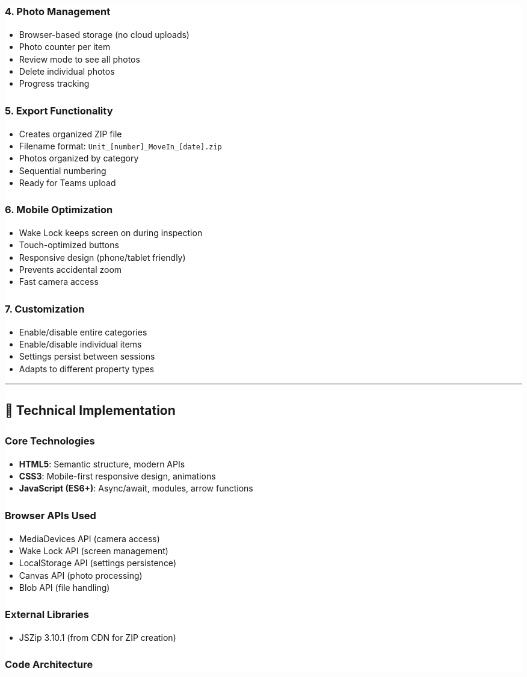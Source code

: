 ### 4. Photo Management
- Browser-based storage (no cloud uploads)
- Photo counter per item
- Review mode to see all photos
- Delete individual photos
- Progress tracking

### 5. Export Functionality
- Creates organized ZIP file
- Filename format: `Unit_[number]_MoveIn_[date].zip`
- Photos organized by category
- Sequential numbering
- Ready for Teams upload

### 6. Mobile Optimization
- Wake Lock keeps screen on during inspection
- Touch-optimized buttons
- Responsive design (phone/tablet friendly)
- Prevents accidental zoom
- Fast camera access

### 7. Customization
- Enable/disable entire categories
- Enable/disable individual items
- Settings persist between sessions
- Adapts to different property types

---

## 🔧 Technical Implementation

### Core Technologies
- **HTML5**: Semantic structure, modern APIs
- **CSS3**: Mobile-first responsive design, animations
- **JavaScript (ES6+)**: Async/await, modules, arrow functions

### Browser APIs Used
- MediaDevices API (camera access)
- Wake Lock API (screen management)
- LocalStorage API (settings persistence)
- Canvas API (photo processing)
- Blob API (file handling)

### External Libraries
- JSZip 3.10.1 (from CDN for ZIP creation)


### Code Architecture
